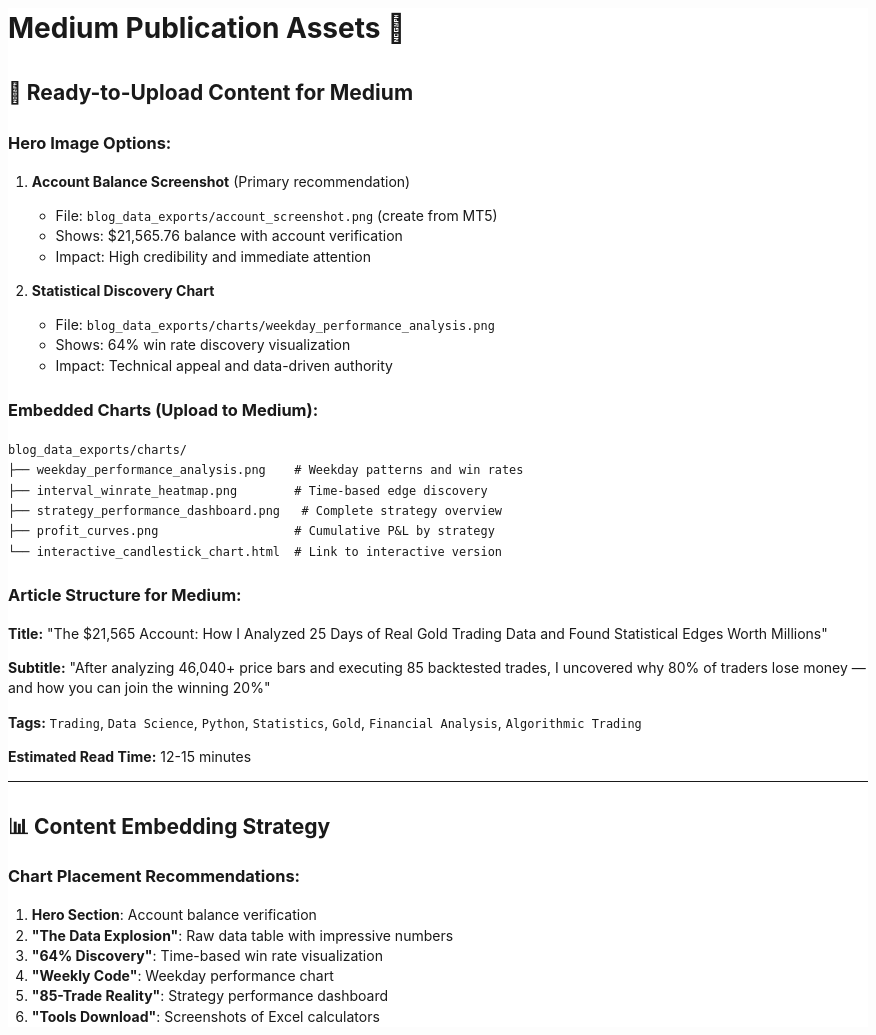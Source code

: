 # Medium Publication Assets 📸

## 🎯 **Ready-to-Upload Content for Medium**

### Hero Image Options:
1. **Account Balance Screenshot** (Primary recommendation)
   - File: `blog_data_exports/account_screenshot.png` (create from MT5)
   - Shows: $21,565.76 balance with account verification
   - Impact: High credibility and immediate attention

2. **Statistical Discovery Chart**
   - File: `blog_data_exports/charts/weekday_performance_analysis.png`
   - Shows: 64% win rate discovery visualization
   - Impact: Technical appeal and data-driven authority

### Embedded Charts (Upload to Medium):
```
blog_data_exports/charts/
├── weekday_performance_analysis.png    # Weekday patterns and win rates
├── interval_winrate_heatmap.png        # Time-based edge discovery  
├── strategy_performance_dashboard.png   # Complete strategy overview
├── profit_curves.png                   # Cumulative P&L by strategy
└── interactive_candlestick_chart.html  # Link to interactive version
```

### Article Structure for Medium:

**Title:** 
"The $21,565 Account: How I Analyzed 25 Days of Real Gold Trading Data and Found Statistical Edges Worth Millions"

**Subtitle:**
"After analyzing 46,040+ price bars and executing 85 backtested trades, I uncovered why 80% of traders lose money — and how you can join the winning 20%"

**Tags:** 
`Trading`, `Data Science`, `Python`, `Statistics`, `Gold`, `Financial Analysis`, `Algorithmic Trading`

**Estimated Read Time:** 12-15 minutes

---

## 📊 **Content Embedding Strategy**

### Chart Placement Recommendations:

1. **Hero Section**: Account balance verification
2. **"The Data Explosion"**: Raw data table with impressive numbers
3. **"64% Discovery"**: Time-based win rate visualization
4. **"Weekly Code"**: Weekday performance chart
5. **"85-Trade Reality"**: Strategy performance dashboard
6. **"Tools Download"**: Screenshots of Excel calculators
